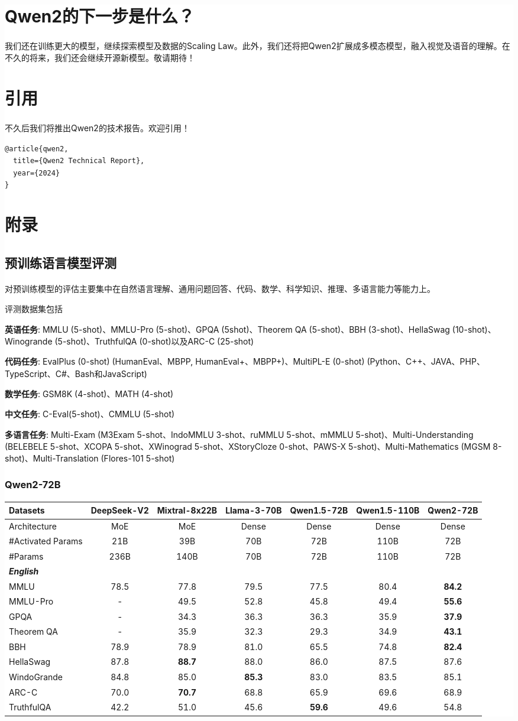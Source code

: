 
# Qwen2的下一步是什么？
我们还在训练更大的模型，继续探索模型及数据的Scaling Law。此外，我们还将把Qwen2扩展成多模态模型，融入视觉及语音的理解。在不久的将来，我们还会继续开源新模型。敬请期待！


# 引用

不久后我们将推出Qwen2的技术报告。欢迎引用！

```
@article{qwen2,
  title={Qwen2 Technical Report},
  year={2024}
}
```

# 附录



## 预训练语言模型评测

对预训练模型的评估主要集中在自然语言理解、通用问题回答、代码、数学、科学知识、推理、多语言能力等能力上。

评测数据集包括
 
**英语任务**: MMLU (5-shot)、MMLU-Pro (5-shot)、GPQA (5shot)、Theorem QA (5-shot)、BBH (3-shot)、HellaSwag (10-shot)、Winogrande (5-shot)、TruthfulQA (0-shot)以及ARC-C (25-shot)
 
**代码任务**: EvalPlus (0-shot) (HumanEval、MBPP, HumanEval+、MBPP+)、MultiPL-E (0-shot) (Python、C++、JAVA、PHP、TypeScript、C#、Bash和JavaScript)
  
**数学任务**: GSM8K (4-shot)、MATH (4-shot)
 
**中文任务**: C-Eval(5-shot)、CMMLU (5-shot)
 
**多语言任务**: Multi-Exam (M3Exam 5-shot、IndoMMLU 3-shot、ruMMLU 5-shot、mMMLU 5-shot)、Multi-Understanding (BELEBELE 5-shot、XCOPA 5-shot、XWinograd 5-shot、XStoryCloze 0-shot、PAWS-X 5-shot)、Multi-Mathematics (MGSM 8-shot)、Multi-Translation (Flores-101 5-shot)
 
### Qwen2-72B
|  Datasets  | DeepSeek-V2 | Mixtral-8x22B   |   Llama-3-70B  |   Qwen1.5-72B  |   Qwen1.5-110B  |  **Qwen2-72B**  |
| :--------| :---------: | :------------: | :------------: | :------------: | :------------: |:------------: |
|Architecture | MoE | MoE | Dense | Dense | Dense | Dense |
|#Activated Params | 21B | 39B | 70B | 72B | 110B | 72B |
|#Params | 236B | 140B | 70B | 72B | 110B   | 72B|
|   ***English***  |    |    |   |    |	    |	    |
|MMLU |78.5 | 77.8  | 79.5 | 77.5 | 80.4 |  **84.2**  |
|MMLU-Pro | - | 49.5  | 52.8 | 45.8 | 49.4 |  **55.6**  |
|GPQA | -| 34.3  | 36.3 | 36.3 | 35.9 |  **37.9**  |
|Theorem QA | -| 35.9  | 32.3 | 29.3 | 34.9 |  **43.1**  |
|BBH  | 78.9 |78.9   | 81.0 | 65.5 | 74.8 |  **82.4**  |
|HellaSwag  | 87.8 | **88.7**   | 88.0 |  86.0 | 87.5 | 87.6 |
|WindoGrande  | 84.8|85.0  |  **85.3**  |  83.0 | 83.5 |  85.1 |
|ARC-C  | 70.0| **70.7**   | 68.8 | 65.9 | 69.6 |  68.9 |
|TruthfulQA  | 42.2 | 51.0  | 45.6 |  **59.6**  | 49.6 | 54.8 |